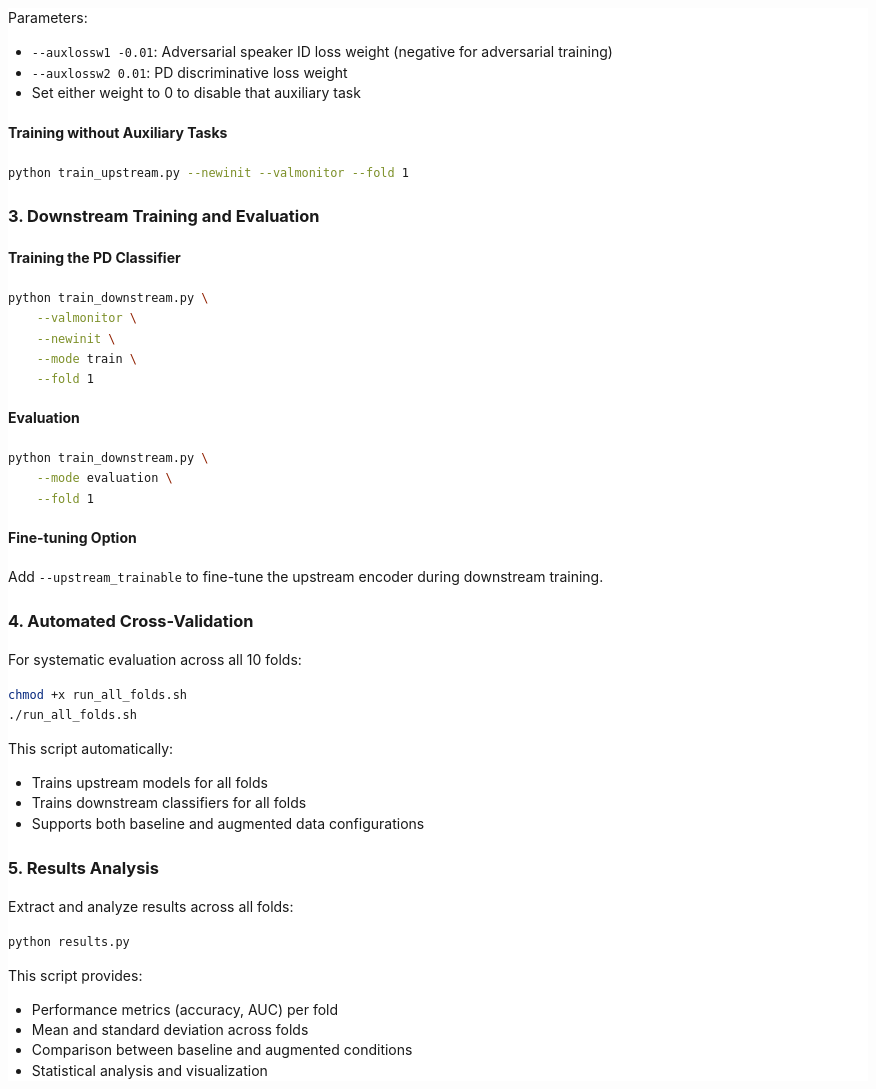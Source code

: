 Parameters:
- `--auxlossw1 -0.01`: Adversarial speaker ID loss weight (negative for adversarial training)
- `--auxlossw2 0.01`: PD discriminative loss weight
- Set either weight to 0 to disable that auxiliary task

#### Training without Auxiliary Tasks
```bash
python train_upstream.py --newinit --valmonitor --fold 1
```

### 3. Downstream Training and Evaluation

#### Training the PD Classifier
```bash
python train_downstream.py \
    --valmonitor \
    --newinit \
    --mode train \
    --fold 1
```

#### Evaluation
```bash
python train_downstream.py \
    --mode evaluation \
    --fold 1
```

#### Fine-tuning Option
Add `--upstream_trainable` to fine-tune the upstream encoder during downstream training.

### 4. Automated Cross-Validation

For systematic evaluation across all 10 folds:
```bash
chmod +x run_all_folds.sh
./run_all_folds.sh
```

This script automatically:
- Trains upstream models for all folds
- Trains downstream classifiers for all folds
- Supports both baseline and augmented data configurations

### 5. Results Analysis

Extract and analyze results across all folds:
```bash
python results.py
```

This script provides:
- Performance metrics (accuracy, AUC) per fold
- Mean and standard deviation across folds
- Comparison between baseline and augmented conditions
- Statistical analysis and visualization
